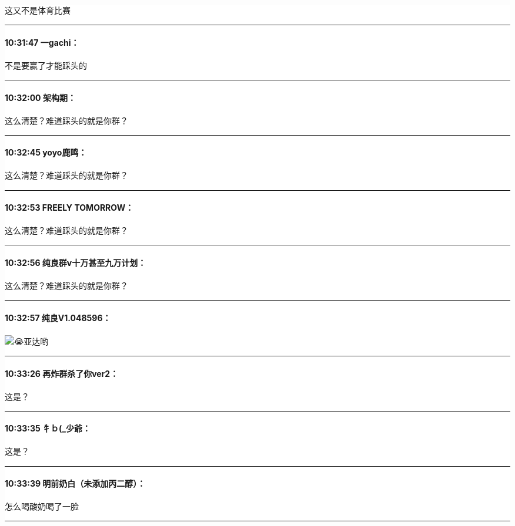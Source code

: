 这又不是体育比赛

*****

#### 10:31:47  一gachi：

不是要赢了才能踩头的

*****

#### 10:32:00  架构期：

这么清楚？难道踩头的就是你群？

*****

#### 10:32:45  yoyo鹿鸣：

这么清楚？难道踩头的就是你群？

*****

#### 10:32:53  FREELY TOMORROW：

这么清楚？难道踩头的就是你群？

*****

#### 10:32:56  纯良群v十万甚至九万计划：

这么清楚？难道踩头的就是你群？

*****

#### 10:32:57  纯良V1.048596：

![](http://gchat.qpic.cn/gchatpic_new/2660743015/3936091261-2942137039-899E910BE3CD9D523D5AA3D1E0B1EC02/0?term=2")😭亚达哟

*****

#### 10:33:26  再炸群杀了你ver2：

这是？

*****

#### 10:33:35  牜ｂ(_少爺：

这是？

*****

#### 10:33:39  明前奶白（未添加丙二醇）：

怎么喝酸奶喝了一脸

*****
